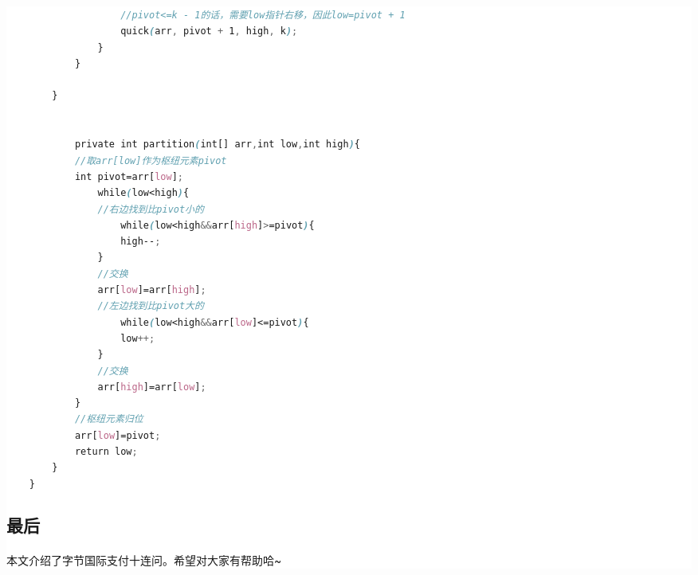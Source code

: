 ```scss
                    //pivot<=k - 1的话，需要low指针右移，因此low=pivot + 1
                    quick(arr, pivot + 1, high, k);
                }
            }
            
        }
        
        
            private int partition(int[] arr,int low,int high){
            //取arr[low]作为枢纽元素pivot
            int pivot=arr[low];
                while(low<high){
                //右边找到比pivot小的
                    while(low<high&&arr[high]>=pivot){
                    high--;
                }
                //交换
                arr[low]=arr[high];
                //左边找到比pivot大的
                    while(low<high&&arr[low]<=pivot){
                    low++;
                }
                //交换
                arr[high]=arr[low];
            }
            //枢纽元素归位
            arr[low]=pivot;
            return low;
        }
    }
```

最后
--

本文介绍了字节国际支付十连问。希望对大家有帮助哈~